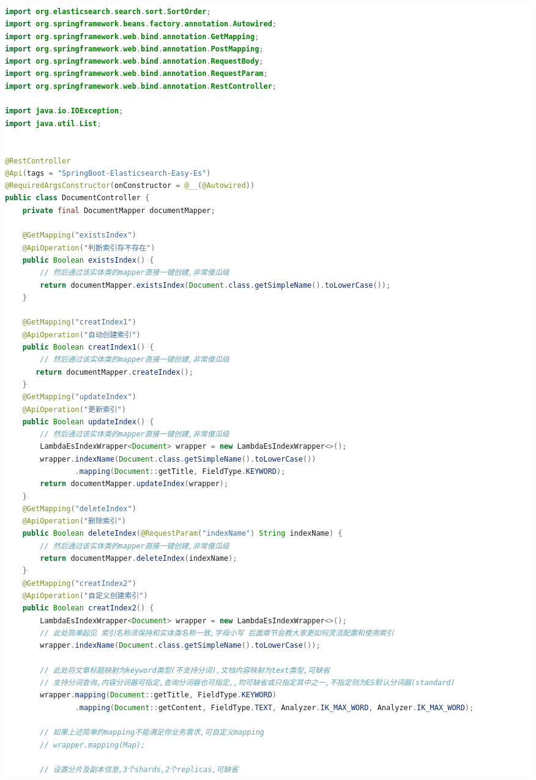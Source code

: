 ```java
import org.elasticsearch.search.sort.SortOrder;
import org.springframework.beans.factory.annotation.Autowired;
import org.springframework.web.bind.annotation.GetMapping;
import org.springframework.web.bind.annotation.PostMapping;
import org.springframework.web.bind.annotation.RequestBody;
import org.springframework.web.bind.annotation.RequestParam;
import org.springframework.web.bind.annotation.RestController;

import java.io.IOException;
import java.util.List;


@RestController
@Api(tags = "SpringBoot-Elasticsearch-Easy-Es")
@RequiredArgsConstructor(onConstructor = @__(@Autowired))
public class DocumentController {
    private final DocumentMapper documentMapper;

    @GetMapping("existsIndex")
    @ApiOperation("判断索引存不存在")
    public Boolean existsIndex() {
        // 然后通过该实体类的mapper直接一键创建,非常傻瓜级
        return documentMapper.existsIndex(Document.class.getSimpleName().toLowerCase());
    }

    @GetMapping("creatIndex1")
    @ApiOperation("自动创建索引")
    public Boolean creatIndex1() {
        // 然后通过该实体类的mapper直接一键创建,非常傻瓜级
       return documentMapper.createIndex();
    }
    @GetMapping("updateIndex")
    @ApiOperation("更新索引")
    public Boolean updateIndex() {
        // 然后通过该实体类的mapper直接一键创建,非常傻瓜级
        LambdaEsIndexWrapper<Document> wrapper = new LambdaEsIndexWrapper<>();
        wrapper.indexName(Document.class.getSimpleName().toLowerCase())
                .mapping(Document::getTitle, FieldType.KEYWORD);
        return documentMapper.updateIndex(wrapper);
    }
    @GetMapping("deleteIndex")
    @ApiOperation("删除索引")
    public Boolean deleteIndex(@RequestParam("indexName") String indexName) {
        // 然后通过该实体类的mapper直接一键创建,非常傻瓜级
        return documentMapper.deleteIndex(indexName);
    }
    @GetMapping("creatIndex2")
    @ApiOperation("自定义创建索引")
    public Boolean creatIndex2() {
        LambdaEsIndexWrapper<Document> wrapper = new LambdaEsIndexWrapper<>();
        // 此处简单起见 索引名称须保持和实体类名称一致,字母小写 后面章节会教大家更如何灵活配置和使用索引
        wrapper.indexName(Document.class.getSimpleName().toLowerCase());

        // 此处将文章标题映射为keyword类型(不支持分词),文档内容映射为text类型,可缺省
        // 支持分词查询,内容分词器可指定,查询分词器也可指定,,均可缺省或只指定其中之一,不指定则为ES默认分词器(standard)
        wrapper.mapping(Document::getTitle, FieldType.KEYWORD)
                .mapping(Document::getContent, FieldType.TEXT, Analyzer.IK_MAX_WORD, Analyzer.IK_MAX_WORD);

        // 如果上述简单的mapping不能满足你业务需求,可自定义mapping
        // wrapper.mapping(Map);

        // 设置分片及副本信息,3个shards,2个replicas,可缺省
```